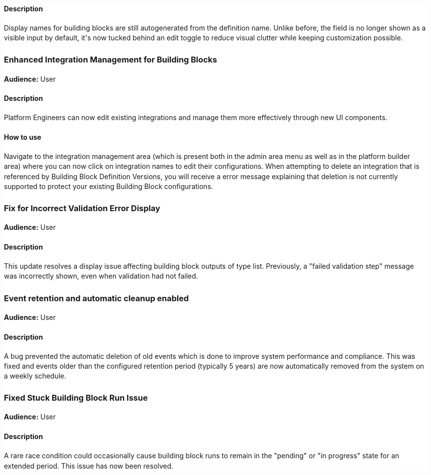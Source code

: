 #### Description
Display names for building blocks are still autogenerated from the definition name. 
Unlike before, the field is no longer shown as a visible input by default, 
it's now tucked behind an edit toggle to reduce visual clutter while keeping customization possible.

### Enhanced Integration Management for Building Blocks
**Audience:** User<br>

#### Description
Platform Engineers can now edit existing integrations and manage them more effectively through new UI components.

#### How to use
Navigate to the integration management area (which is present both in the admin area menu as well as in the platform builder area)
where you can now click on integration names to edit their configurations.
When attempting to delete an integration that is referenced by Building Block Definition Versions, you will receive a
error message explaining that deletion is not currently supported to protect your existing Building Block
configurations.

### Fix for Incorrect Validation Error Display
**Audience:** User<br>

#### Description
This update resolves a display issue affecting building block
outputs of type list. Previously, a "failed validation step"
message was incorrectly shown, even when validation had not failed.

### Event retention and automatic cleanup enabled
**Audience:** User<br>

#### Description
A bug prevented the automatic deletion of old events which is done to improve system performance and compliance.
This was fixed and events older than the configured retention period (typically 5 years) are now automatically
removed from the system on a weekly schedule.

### Fixed Stuck Building Block Run Issue
**Audience:** User<br>

#### Description
A rare race condition could occasionally cause building block
runs to remain in the "pending" or "in progress" state for an
extended period. This issue has now been resolved.

